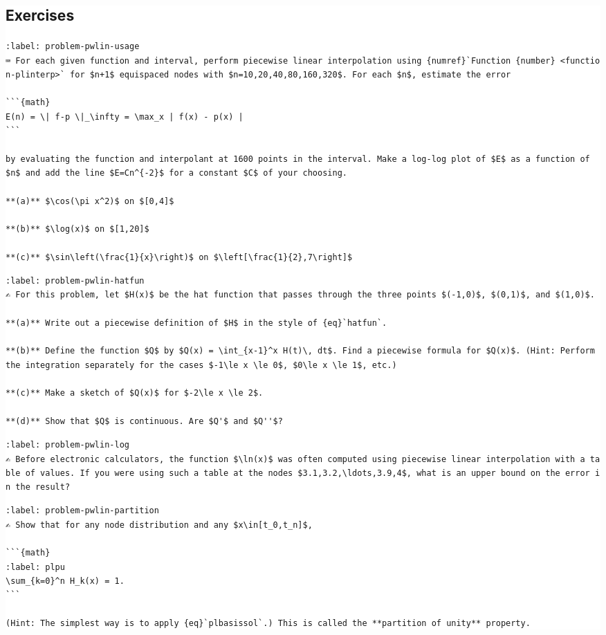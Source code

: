 
## Exercises

``````{exercise}
:label: problem-pwlin-usage
⌨ For each given function and interval, perform piecewise linear interpolation using {numref}`Function {number} <function-plinterp>` for $n+1$ equispaced nodes with $n=10,20,40,80,160,320$. For each $n$, estimate the error

```{math}
E(n) = \| f-p \|_\infty = \max_x | f(x) - p(x) |
```

by evaluating the function and interpolant at 1600 points in the interval. Make a log-log plot of $E$ as a function of $n$ and add the line $E=Cn^{-2}$ for a constant $C$ of your choosing.

**(a)** $\cos(\pi x^2)$ on $[0,4]$

**(b)** $\log(x)$ on $[1,20]$

**(c)** $\sin\left(\frac{1}{x}\right)$ on $\left[\frac{1}{2},7\right]$
``````

``````{exercise}
:label: problem-pwlin-hatfun
✍ For this problem, let $H(x)$ be the hat function that passes through the three points $(-1,0)$, $(0,1)$, and $(1,0)$.

**(a)** Write out a piecewise definition of $H$ in the style of {eq}`hatfun`.

**(b)** Define the function $Q$ by $Q(x) = \int_{x-1}^x H(t)\, dt$. Find a piecewise formula for $Q(x)$. (Hint: Perform the integration separately for the cases $-1\le x \le 0$, $0\le x \le 1$, etc.)

**(c)** Make a sketch of $Q(x)$ for $-2\le x \le 2$.

**(d)** Show that $Q$ is continuous. Are $Q'$ and $Q''$?
``````

``````{exercise}
:label: problem-pwlin-log
✍ Before electronic calculators, the function $\ln(x)$ was often computed using piecewise linear interpolation with a table of values. If you were using such a table at the nodes $3.1,3.2,\ldots,3.9,4$, what is an upper bound on the error in the result?

``````

``````{exercise}
:label: problem-pwlin-partition
✍ Show that for any node distribution and any $x\in[t_0,t_n]$,

```{math}
:label: plpu
\sum_{k=0}^n H_k(x) = 1.
```

(Hint: The simplest way is to apply {eq}`plbasissol`.) This is called the **partition of unity** property.

``````

